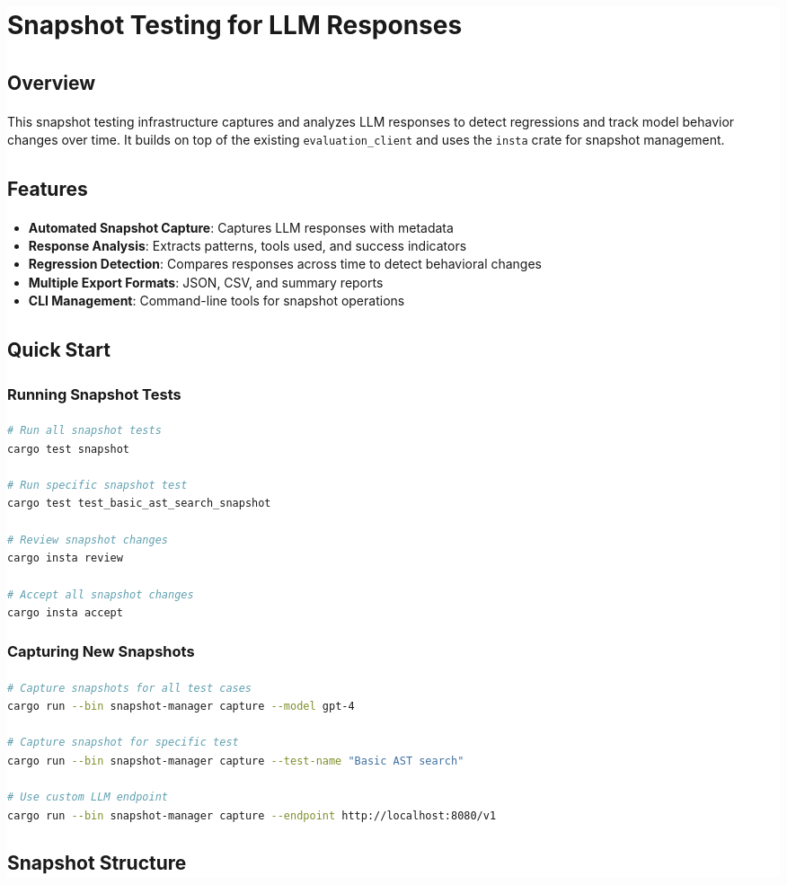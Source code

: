 # Snapshot Testing for LLM Responses

## Overview

This snapshot testing infrastructure captures and analyzes LLM responses to detect regressions and track model behavior changes over time. It builds on top of the existing `evaluation_client` and uses the `insta` crate for snapshot management.

## Features

- **Automated Snapshot Capture**: Captures LLM responses with metadata
- **Response Analysis**: Extracts patterns, tools used, and success indicators
- **Regression Detection**: Compares responses across time to detect behavioral changes
- **Multiple Export Formats**: JSON, CSV, and summary reports
- **CLI Management**: Command-line tools for snapshot operations

## Quick Start

### Running Snapshot Tests

```bash
# Run all snapshot tests
cargo test snapshot

# Run specific snapshot test
cargo test test_basic_ast_search_snapshot

# Review snapshot changes
cargo insta review

# Accept all snapshot changes
cargo insta accept
```

### Capturing New Snapshots

```bash
# Capture snapshots for all test cases
cargo run --bin snapshot-manager capture --model gpt-4

# Capture snapshot for specific test
cargo run --bin snapshot-manager capture --test-name "Basic AST search"

# Use custom LLM endpoint
cargo run --bin snapshot-manager capture --endpoint http://localhost:8080/v1
```

## Snapshot Structure
